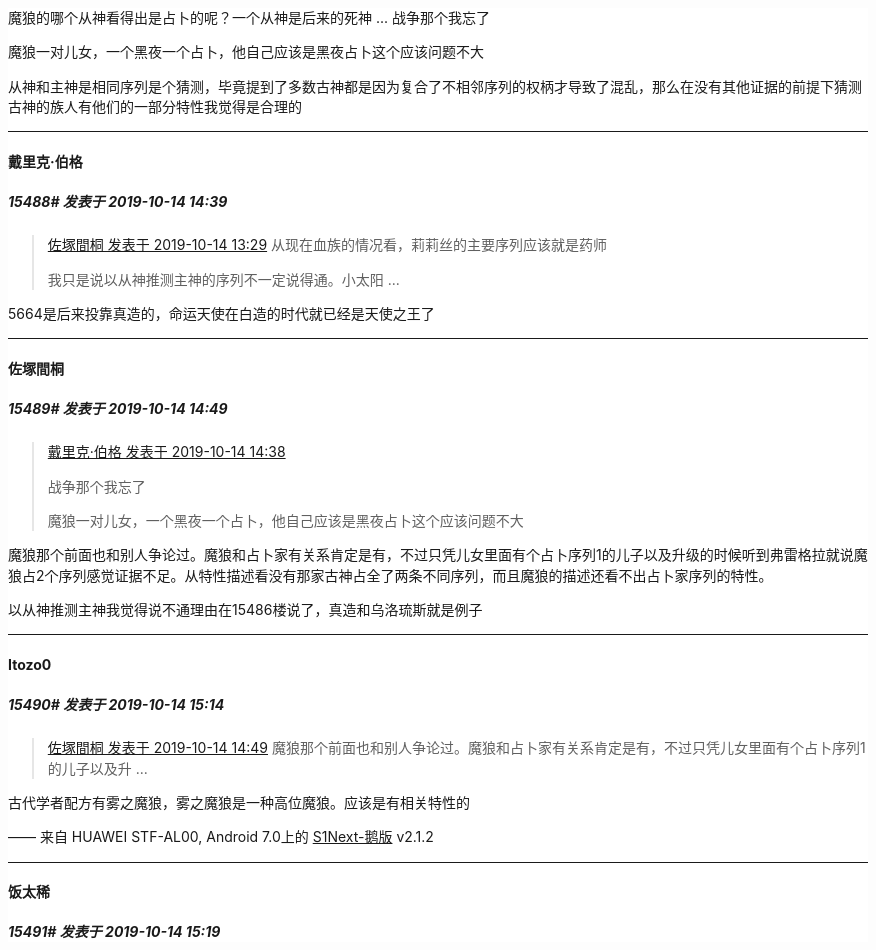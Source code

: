 
魔狼的哪个从神看得出是占卜的呢？一个从神是后来的死神 ...</blockquote>
战争那个我忘了

魔狼一对儿女，一个黑夜一个占卜，他自己应该是黑夜占卜这个应该问题不大

从神和主神是相同序列是个猜测，毕竟提到了多数古神都是因为复合了不相邻序列的权柄才导致了混乱，那么在没有其他证据的前提下猜测古神的族人有他们的一部分特性我觉得是合理的


*****

####  戴里克·伯格  
##### 15488#       发表于 2019-10-14 14:39


<blockquote><a href="httphttps://bbs.saraba1st.com/2b/forum.php?mod=redirect&amp;goto=findpost&amp;pid=45209067&amp;ptid=1595632" target="_blank">佐塚間桐 发表于 2019-10-14 13:29</a>
从现在血族的情况看，莉莉丝的主要序列应该就是药师


我只是说以从神推测主神的序列不一定说得通。小太阳 ...</blockquote>
5664是后来投靠真造的，命运天使在白造的时代就已经是天使之王了


*****

####  佐塚間桐  
##### 15489#       发表于 2019-10-14 14:49


<blockquote><a href="httphttps://bbs.saraba1st.com/2b/forum.php?mod=redirect&amp;goto=findpost&amp;pid=45209610&amp;ptid=1595632" target="_blank">戴里克·伯格 发表于 2019-10-14 14:38</a>

战争那个我忘了


魔狼一对儿女，一个黑夜一个占卜，他自己应该是黑夜占卜这个应该问题不大</blockquote>
魔狼那个前面也和别人争论过。魔狼和占卜家有关系肯定是有，不过只凭儿女里面有个占卜序列1的儿子以及升级的时候听到弗雷格拉就说魔狼占2个序列感觉证据不足。从特性描述看没有那家古神占全了两条不同序列，而且魔狼的描述还看不出占卜家序列的特性。


以从神推测主神我觉得说不通理由在15486楼说了，真造和乌洛琉斯就是例子


*****

####  Itozo0  
##### 15490#       发表于 2019-10-14 15:14


<blockquote><a href="httphttps://bbs.saraba1st.com/2b/forum.php?mod=redirect&amp;goto=findpost&amp;pid=45209687&amp;ptid=1595632" target="_blank">佐塚間桐 发表于 2019-10-14 14:49</a>
魔狼那个前面也和别人争论过。魔狼和占卜家有关系肯定是有，不过只凭儿女里面有个占卜序列1的儿子以及升 ...</blockquote>
古代学者配方有雾之魔狼，雾之魔狼是一种高位魔狼。应该是有相关特性的


—— 来自 HUAWEI STF-AL00, Android 7.0上的 [S1Next-鹅版](https://github.com/ykrank/S1-Next/releases) v2.1.2


*****

####  饭太稀  
##### 15491#       发表于 2019-10-14 15:19
